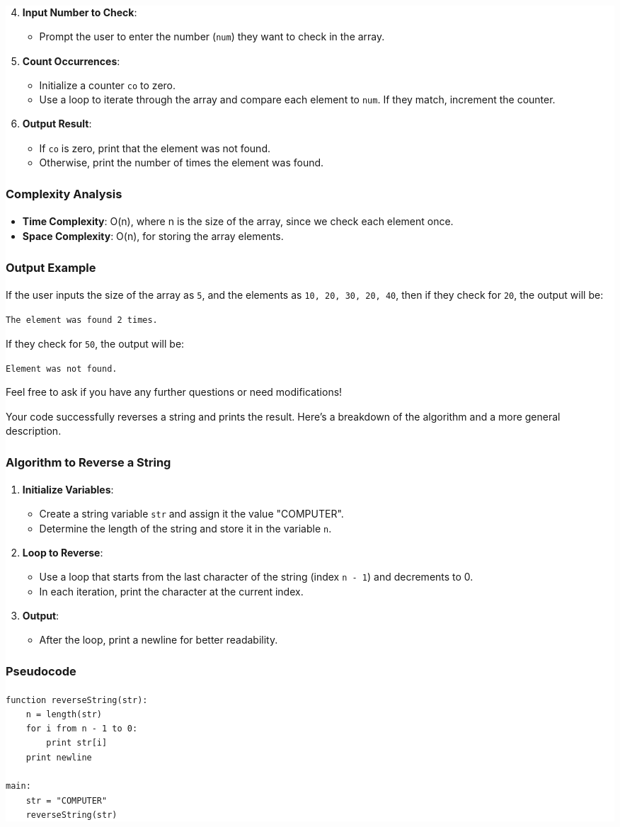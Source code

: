 4. **Input Number to Check**:
   - Prompt the user to enter the number (`num`) they want to check in the array.

5. **Count Occurrences**:
   - Initialize a counter `co` to zero.
   - Use a loop to iterate through the array and compare each element to `num`. If they match, increment the counter.

6. **Output Result**:
   - If `co` is zero, print that the element was not found.
   - Otherwise, print the number of times the element was found.

### Complexity Analysis
- **Time Complexity**: O(n), where n is the size of the array, since we check each element once.
- **Space Complexity**: O(n), for storing the array elements.

### Output Example
If the user inputs the size of the array as `5`, and the elements as `10, 20, 30, 20, 40`, then if they check for `20`, the output will be:
```
The element was found 2 times.
```

If they check for `50`, the output will be:
```
Element was not found.
```

Feel free to ask if you have any further questions or need modifications!

Your code successfully reverses a string and prints the result. Here’s a breakdown of the algorithm and a more general description.

### Algorithm to Reverse a String

1. **Initialize Variables**:
   - Create a string variable `str` and assign it the value "COMPUTER".
   - Determine the length of the string and store it in the variable `n`.

2. **Loop to Reverse**:
   - Use a loop that starts from the last character of the string (index `n - 1`) and decrements to 0.
   - In each iteration, print the character at the current index.

3. **Output**:
   - After the loop, print a newline for better readability.

### Pseudocode

```plaintext
function reverseString(str):
    n = length(str)
    for i from n - 1 to 0:
        print str[i]
    print newline

main:
    str = "COMPUTER"
    reverseString(str)
```
